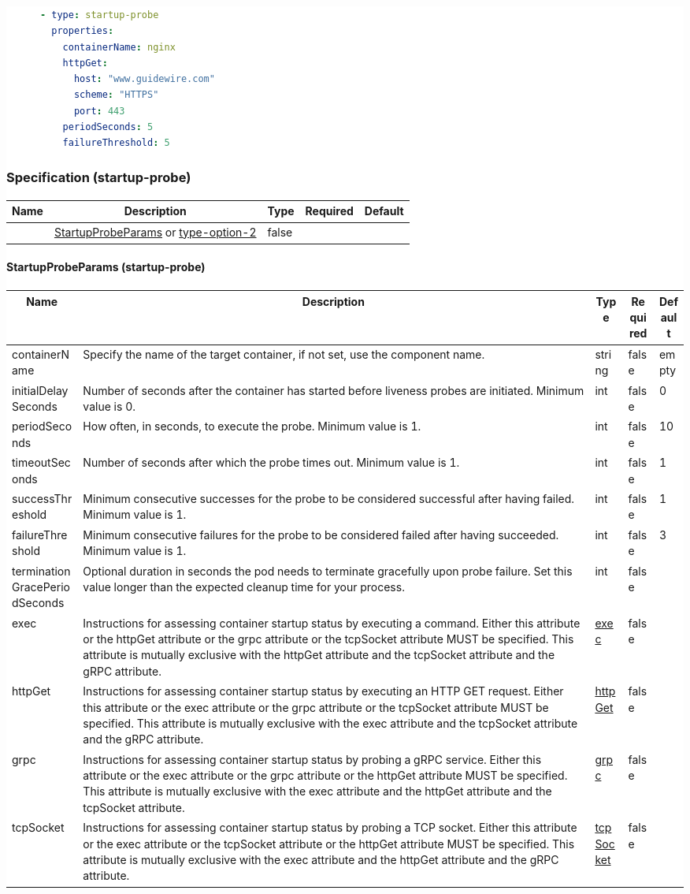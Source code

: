 ```yaml
      - type: startup-probe
        properties:
          containerName: nginx
          httpGet:
            host: "www.guidewire.com"
            scheme: "HTTPS"
            port: 443
          periodSeconds: 5
          failureThreshold: 5           
```

### Specification (startup-probe)


 Name | Description | Type | Required | Default 
 ---- | ----------- | ---- | -------- | ------- 
  |  | [StartupProbeParams](#startupprobeparams-startup-probe) or [type-option-2](#type-option-2-startup-probe) | false |  


#### StartupProbeParams (startup-probe)

 Name | Description | Type | Required | Default 
 ---- | ----------- | ---- | -------- | ------- 
 containerName | Specify the name of the target container, if not set, use the component name. | string | false | empty 
 initialDelaySeconds | Number of seconds after the container has started before liveness probes are initiated. Minimum value is 0. | int | false | 0 
 periodSeconds | How often, in seconds, to execute the probe. Minimum value is 1. | int | false | 10 
 timeoutSeconds | Number of seconds after which the probe times out. Minimum value is 1. | int | false | 1 
 successThreshold | Minimum consecutive successes for the probe to be considered successful after having failed.  Minimum value is 1. | int | false | 1 
 failureThreshold | Minimum consecutive failures for the probe to be considered failed after having succeeded. Minimum value is 1. | int | false | 3 
 terminationGracePeriodSeconds | Optional duration in seconds the pod needs to terminate gracefully upon probe failure. Set this value longer than the expected cleanup time for your process. | int | false |  
 exec | Instructions for assessing container startup status by executing a command. Either this attribute or the httpGet attribute or the grpc attribute or the tcpSocket attribute MUST be specified. This attribute is mutually exclusive with the httpGet attribute and the tcpSocket attribute and the gRPC attribute. | [exec](#exec-startup-probe) | false |  
 httpGet | Instructions for assessing container startup status by executing an HTTP GET request. Either this attribute or the exec attribute or the grpc attribute or the tcpSocket attribute MUST be specified. This attribute is mutually exclusive with the exec attribute and the tcpSocket attribute and the gRPC attribute. | [httpGet](#httpget-startup-probe) | false |  
 grpc | Instructions for assessing container startup status by probing a gRPC service. Either this attribute or the exec attribute or the grpc attribute or the httpGet attribute MUST be specified. This attribute is mutually exclusive with the exec attribute and the httpGet attribute and the tcpSocket attribute. | [grpc](#grpc-startup-probe) | false |  
 tcpSocket | Instructions for assessing container startup status by probing a TCP socket. Either this attribute or the exec attribute or the tcpSocket attribute or the httpGet attribute MUST be specified. This attribute is mutually exclusive with the exec attribute and the httpGet attribute and the gRPC attribute. | [tcpSocket](#tcpsocket-startup-probe) | false |  
